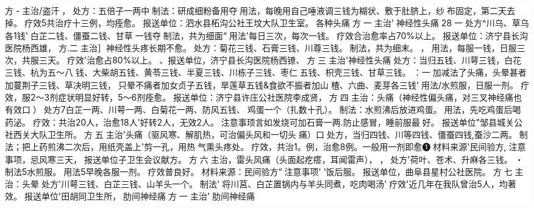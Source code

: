 方 -
主治/盗汗	，
处方：五倍子一两中
制法：研成细粉备用夺
用法，每晚用自己唾液调三钱为糊状、敷于肚脐上，纱 布固定，第二天去掉。
疗效5共治疗十三例，均痊愈。
报送单位：泗水县柘沟公社王坟大队卫生室。
各种头痛
方 一
主治' 神经性头痛
28	一
处方^川乌、草乌各1钱' 白芷二钱、僵蚕二钱、甘草 一钱夺
制法，共为细面“
用法'每日三次，每次一钱。
疗效合治愈率占70%以上。
报送单位：济宁县长沟医院杨西雄，
方.二
主治］神经性头疼长期不愈。
处方：菊花三钱、石膏三钱、川尊三钱。
制法，共为细末。	，
用法，每服一钱，日服三次，共服三天。
疗效'治愈占80%以上。
、报送单位，济宁县长沟医院杨西镣、
方 三
主治'神经性头痛
处方：当归五钱、川萼三钱，白花三钱、杭为五〜八 钱、大柴胡五钱、黄苓三钱、半夏三钱、川栋子三钱、枣仁 五钱、枳壳三钱、甘草三钱。	：一
加减法了头痛，头晕甚者加蔓荆子三钱、草决明三钱， 只晕不痛者加女贞子五钱，旱莲草五钱&食欲不振者加山 楂、六曲、麦芽各三钱'
用法/水煎服，日服一剂。
疔效，服2〜3剂症状明显好转，5〜6剂痊愈。
报送单位：济宁县许庄公社医院李成贤，
方 四
主治：头痛（神经性偏头痛，对三叉神经痛也有效口 ）
处方7白芷一两、川萼一两、白菊花一两、防风五钱、 鸡蛋一个（扎数十孔）。
制法：水煎沸后放进鸡蛋。
用法，先吃鸡蛋后喝药泌。
疗效：共治20人，治愈18人'好转2人，无效2人。
注意事顼言如发烧可加石膏一两.防止感冒，睡前服最 好。
报送单位"邹县城关公社西关大队卫生所。
方 五
主治'头痛（驱风寒、解肌热，可治偏头风和一切头 痛）口
处方，当归四钱、川等四钱、僵蚕四钱,蚕沙二两。
制法；把上药煎沸二次后，用纸壳盖上'剪一孔，用热 气熏头疼处。
疗效，共治1。例，治愈8例。一般用一剂即愈❶
材料来源'民间验方,
注意事项，忌风寒三天，
报送单位子卫生会议献方。
方 六
主治，雷头风痛（头面起疙瘩，耳闻雷声），	，
处方'荷叶、苍术、升麻各三钱。	・
制法5水煎服。
用法5早晚各服一剂。
疗效普良好。
材料来源：民间验方“
注意事项' '饭后服。
报送单位，曲阜县星村公社医院。
方 七
主治：头晕
处方'川萼三钱、白芷三钱、山羊头一个。
制法' 将川莒、白芷置锅内与羊头同煮，吃肉喝汤'
疗效'近几年在我队曾治5人，均著效。
报送单位'田胡同卫生所，
肋间神经痛
方 一
主治' 肋间神经痛